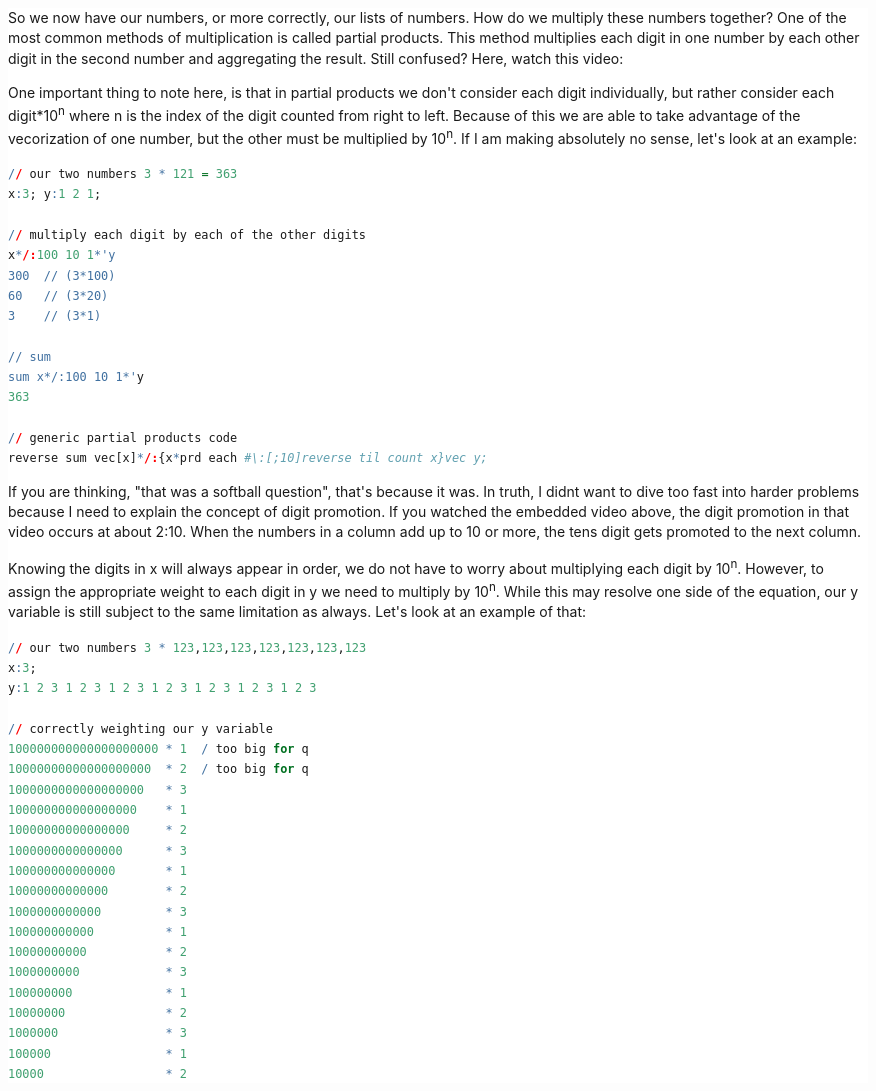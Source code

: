 So we now have our numbers, or more correctly, our lists of numbers. How do we multiply these numbers together? 
One of the most common methods of multiplication is called partial products. This method multiplies each digit in one number by each other digit in the second number and aggregating the result. Still confused? Here, watch this video: 

<div class="videos"><iframe width=600 height=315 src="https://www.youtube.com/embed/EupNW_6jPok" title="YouTube video player" frameborder="0" allow="accelerometer; autoplay; clipboard-write; encrypted-media; gyroscope; picture-in-picture" allowfullscreen></iframe></div>

One important thing to note here, is that in partial products we don't consider each digit individually, but rather consider each digit\*10<sup>n</sup> where n is the index of the digit counted from right to left. Because of this we are able to take advantage of the vecorization of one number, but the other must be multiplied by 10<sup>n</sup>. If I am making absolutely no sense, let's look at an example:

``` q
// our two numbers 3 * 121 = 363
x:3; y:1 2 1;

// multiply each digit by each of the other digits
x*/:100 10 1*'y
300  // (3*100)
60   // (3*20)
3    // (3*1)

// sum 
sum x*/:100 10 1*'y
363

// generic partial products code
reverse sum vec[x]*/:{x*prd each #\:[;10]reverse til count x}vec y;
```

If you are thinking, "that was a softball question", that's because it was. In truth, I didnt want to dive too fast into harder problems because I need to explain the concept of digit promotion. If you watched the embedded video above, the digit promotion in that video occurs at about 2:10. When the numbers in a column add up to 10 or more, the tens digit gets promoted to the next column. 

Knowing the digits in x will always appear in order, we do not have to worry about multiplying each digit by 10<sup>n</sup>. However, to assign the appropriate weight to each digit in y we need to multiply by 10<sup>n</sup>. While this may resolve one side of the equation, our y variable is still subject to the same limitation as always. Let's look at an example of that:

``` q
// our two numbers 3 * 123,123,123,123,123,123,123
x:3;
y:1 2 3 1 2 3 1 2 3 1 2 3 1 2 3 1 2 3 1 2 3

// correctly weighting our y variable
100000000000000000000 * 1  / too big for q
10000000000000000000  * 2  / too big for q
1000000000000000000   * 3
100000000000000000    * 1
10000000000000000     * 2
1000000000000000      * 3
100000000000000       * 1
10000000000000        * 2
1000000000000         * 3
100000000000          * 1
10000000000           * 2
1000000000            * 3
100000000             * 1
10000000              * 2
1000000               * 3
100000                * 1
10000                 * 2
```

[python-supernums]: https://www.codementor.io/@arpitbhayani/how-python-implements-super-long-integers-12icwon5vk
[gh-bigmath]: https://gist.github.com/jbetz34/9ef3c420a07aef5a83311d18bf0d4b18
[mmu-video]: https://www.khanacademy.org/math/precalculus/x9e81a4f98389efdf:matrices/x9e81a4f98389efdf:multiplying-matrices-by-matrices/v/matrix-multiplication-intro